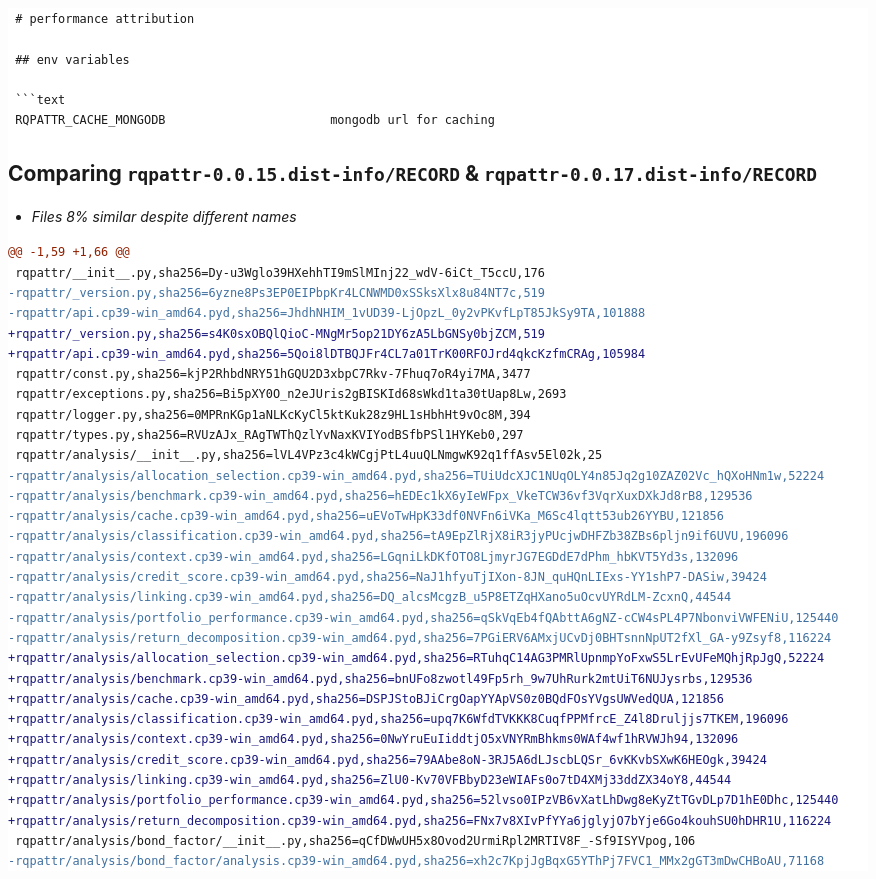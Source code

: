 ```diff
 # performance attribution
 
 ## env variables
 
 ```text
 RQPATTR_CACHE_MONGODB                       mongodb url for caching
```

## Comparing `rqpattr-0.0.15.dist-info/RECORD` & `rqpattr-0.0.17.dist-info/RECORD`

 * *Files 8% similar despite different names*

```diff
@@ -1,59 +1,66 @@
 rqpattr/__init__.py,sha256=Dy-u3Wglo39HXehhTI9mSlMInj22_wdV-6iCt_T5ccU,176
-rqpattr/_version.py,sha256=6yzne8Ps3EP0EIPbpKr4LCNWMD0xSSksXlx8u84NT7c,519
-rqpattr/api.cp39-win_amd64.pyd,sha256=JhdhNHIM_1vUD39-LjOpzL_0y2vPKvfLpT85JkSy9TA,101888
+rqpattr/_version.py,sha256=s4K0sxOBQlQioC-MNgMr5op21DY6zA5LbGNSy0bjZCM,519
+rqpattr/api.cp39-win_amd64.pyd,sha256=5Qoi8lDTBQJFr4CL7a01TrK00RFOJrd4qkcKzfmCRAg,105984
 rqpattr/const.py,sha256=kjP2RhbdNRY51hGQU2D3xbpC7Rkv-7Fhuq7oR4yi7MA,3477
 rqpattr/exceptions.py,sha256=Bi5pXY0O_n2eJUris2gBISKId68sWkd1ta30tUap8Lw,2693
 rqpattr/logger.py,sha256=0MPRnKGp1aNLKcKyCl5ktKuk28z9HL1sHbhHt9vOc8M,394
 rqpattr/types.py,sha256=RVUzAJx_RAgTWThQzlYvNaxKVIYodBSfbPSl1HYKeb0,297
 rqpattr/analysis/__init__.py,sha256=lVL4VPz3c4kWCgjPtL4uuQLNmgwK92q1ffAsv5El02k,25
-rqpattr/analysis/allocation_selection.cp39-win_amd64.pyd,sha256=TUiUdcXJC1NUqOLY4n85Jq2g10ZAZ02Vc_hQXoHNm1w,52224
-rqpattr/analysis/benchmark.cp39-win_amd64.pyd,sha256=hEDEc1kX6yIeWFpx_VkeTCW36vf3VqrXuxDXkJd8rB8,129536
-rqpattr/analysis/cache.cp39-win_amd64.pyd,sha256=uEVoTwHpK33df0NVFn6iVKa_M6Sc4lqtt53ub26YYBU,121856
-rqpattr/analysis/classification.cp39-win_amd64.pyd,sha256=tA9EpZlRjX8iR3jyPUcjwDHFZb38ZBs6pljn9if6UVU,196096
-rqpattr/analysis/context.cp39-win_amd64.pyd,sha256=LGqniLkDKfOTO8LjmyrJG7EGDdE7dPhm_hbKVT5Yd3s,132096
-rqpattr/analysis/credit_score.cp39-win_amd64.pyd,sha256=NaJ1hfyuTjIXon-8JN_quHQnLIExs-YY1shP7-DASiw,39424
-rqpattr/analysis/linking.cp39-win_amd64.pyd,sha256=DQ_alcsMcgzB_u5P8ETZqHXano5uOcvUYRdLM-ZcxnQ,44544
-rqpattr/analysis/portfolio_performance.cp39-win_amd64.pyd,sha256=qSkVqEb4fQAbttA6gNZ-cCW4sPL4P7NbonviVWFENiU,125440
-rqpattr/analysis/return_decomposition.cp39-win_amd64.pyd,sha256=7PGiERV6AMxjUCvDj0BHTsnnNpUT2fXl_GA-y9Zsyf8,116224
+rqpattr/analysis/allocation_selection.cp39-win_amd64.pyd,sha256=RTuhqC14AG3PMRlUpnmpYoFxwS5LrEvUFeMQhjRpJgQ,52224
+rqpattr/analysis/benchmark.cp39-win_amd64.pyd,sha256=bnUFo8zwotl49Fp5rh_9w7UhRurk2mtUiT6NUJysrbs,129536
+rqpattr/analysis/cache.cp39-win_amd64.pyd,sha256=DSPJStoBJiCrgOapYYApVS0z0BQdFOsYVgsUWVedQUA,121856
+rqpattr/analysis/classification.cp39-win_amd64.pyd,sha256=upq7K6WfdTVKKK8CuqfPPMfrcE_Z4l8Druljjs7TKEM,196096
+rqpattr/analysis/context.cp39-win_amd64.pyd,sha256=0NwYruEuIiddtjO5xVNYRmBhkms0WAf4wf1hRVWJh94,132096
+rqpattr/analysis/credit_score.cp39-win_amd64.pyd,sha256=79AAbe8oN-3RJ5A6dLJscbLQSr_6vKKvbSXwK6HEOgk,39424
+rqpattr/analysis/linking.cp39-win_amd64.pyd,sha256=ZlU0-Kv70VFBbyD23eWIAFs0o7tD4XMj33ddZX34oY8,44544
+rqpattr/analysis/portfolio_performance.cp39-win_amd64.pyd,sha256=52lvso0IPzVB6vXatLhDwg8eKyZtTGvDLp7D1hE0Dhc,125440
+rqpattr/analysis/return_decomposition.cp39-win_amd64.pyd,sha256=FNx7v8XIvPfYYa6jglyjO7bYje6Go4kouhSU0hDHR1U,116224
 rqpattr/analysis/bond_factor/__init__.py,sha256=qCfDWwUH5x8Ovod2UrmiRpl2MRTIV8F_-Sf9ISYVpog,106
-rqpattr/analysis/bond_factor/analysis.cp39-win_amd64.pyd,sha256=xh2c7KpjJgBqxG5YThPj7FVC1_MMx2gGT3mDwCHBoAU,71168
```